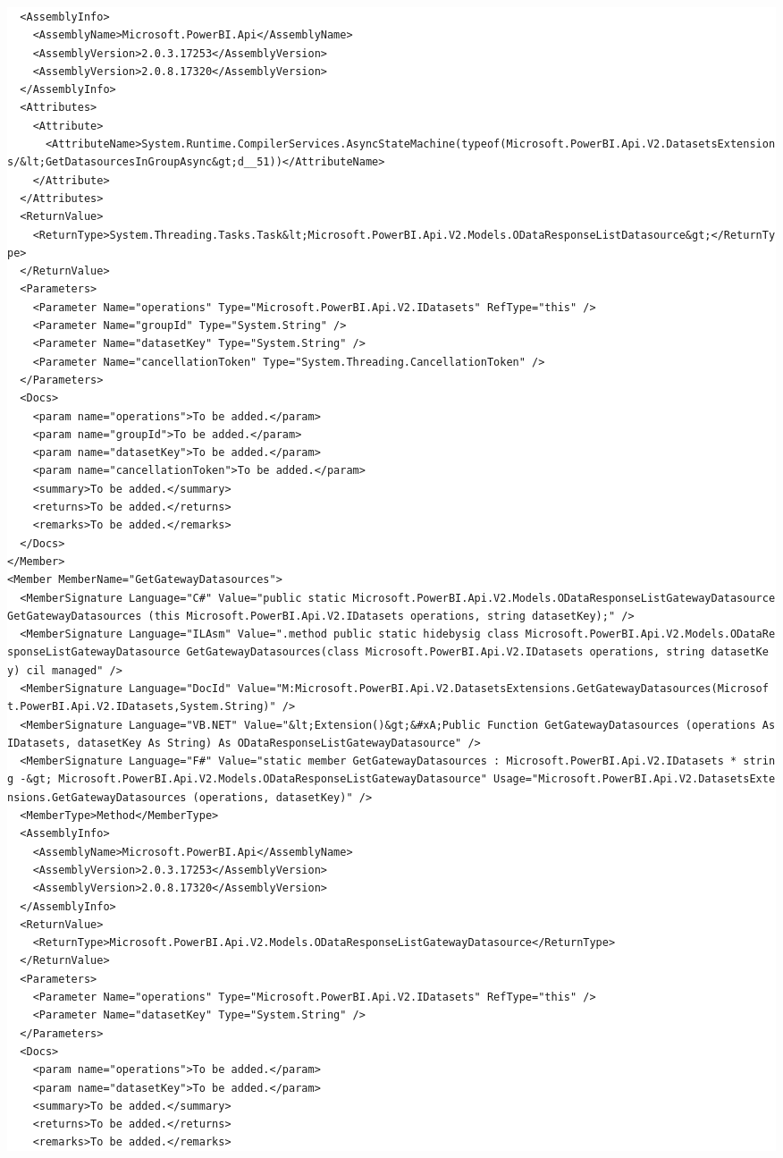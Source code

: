       <AssemblyInfo>
        <AssemblyName>Microsoft.PowerBI.Api</AssemblyName>
        <AssemblyVersion>2.0.3.17253</AssemblyVersion>
        <AssemblyVersion>2.0.8.17320</AssemblyVersion>
      </AssemblyInfo>
      <Attributes>
        <Attribute>
          <AttributeName>System.Runtime.CompilerServices.AsyncStateMachine(typeof(Microsoft.PowerBI.Api.V2.DatasetsExtensions/&lt;GetDatasourcesInGroupAsync&gt;d__51))</AttributeName>
        </Attribute>
      </Attributes>
      <ReturnValue>
        <ReturnType>System.Threading.Tasks.Task&lt;Microsoft.PowerBI.Api.V2.Models.ODataResponseListDatasource&gt;</ReturnType>
      </ReturnValue>
      <Parameters>
        <Parameter Name="operations" Type="Microsoft.PowerBI.Api.V2.IDatasets" RefType="this" />
        <Parameter Name="groupId" Type="System.String" />
        <Parameter Name="datasetKey" Type="System.String" />
        <Parameter Name="cancellationToken" Type="System.Threading.CancellationToken" />
      </Parameters>
      <Docs>
        <param name="operations">To be added.</param>
        <param name="groupId">To be added.</param>
        <param name="datasetKey">To be added.</param>
        <param name="cancellationToken">To be added.</param>
        <summary>To be added.</summary>
        <returns>To be added.</returns>
        <remarks>To be added.</remarks>
      </Docs>
    </Member>
    <Member MemberName="GetGatewayDatasources">
      <MemberSignature Language="C#" Value="public static Microsoft.PowerBI.Api.V2.Models.ODataResponseListGatewayDatasource GetGatewayDatasources (this Microsoft.PowerBI.Api.V2.IDatasets operations, string datasetKey);" />
      <MemberSignature Language="ILAsm" Value=".method public static hidebysig class Microsoft.PowerBI.Api.V2.Models.ODataResponseListGatewayDatasource GetGatewayDatasources(class Microsoft.PowerBI.Api.V2.IDatasets operations, string datasetKey) cil managed" />
      <MemberSignature Language="DocId" Value="M:Microsoft.PowerBI.Api.V2.DatasetsExtensions.GetGatewayDatasources(Microsoft.PowerBI.Api.V2.IDatasets,System.String)" />
      <MemberSignature Language="VB.NET" Value="&lt;Extension()&gt;&#xA;Public Function GetGatewayDatasources (operations As IDatasets, datasetKey As String) As ODataResponseListGatewayDatasource" />
      <MemberSignature Language="F#" Value="static member GetGatewayDatasources : Microsoft.PowerBI.Api.V2.IDatasets * string -&gt; Microsoft.PowerBI.Api.V2.Models.ODataResponseListGatewayDatasource" Usage="Microsoft.PowerBI.Api.V2.DatasetsExtensions.GetGatewayDatasources (operations, datasetKey)" />
      <MemberType>Method</MemberType>
      <AssemblyInfo>
        <AssemblyName>Microsoft.PowerBI.Api</AssemblyName>
        <AssemblyVersion>2.0.3.17253</AssemblyVersion>
        <AssemblyVersion>2.0.8.17320</AssemblyVersion>
      </AssemblyInfo>
      <ReturnValue>
        <ReturnType>Microsoft.PowerBI.Api.V2.Models.ODataResponseListGatewayDatasource</ReturnType>
      </ReturnValue>
      <Parameters>
        <Parameter Name="operations" Type="Microsoft.PowerBI.Api.V2.IDatasets" RefType="this" />
        <Parameter Name="datasetKey" Type="System.String" />
      </Parameters>
      <Docs>
        <param name="operations">To be added.</param>
        <param name="datasetKey">To be added.</param>
        <summary>To be added.</summary>
        <returns>To be added.</returns>
        <remarks>To be added.</remarks>